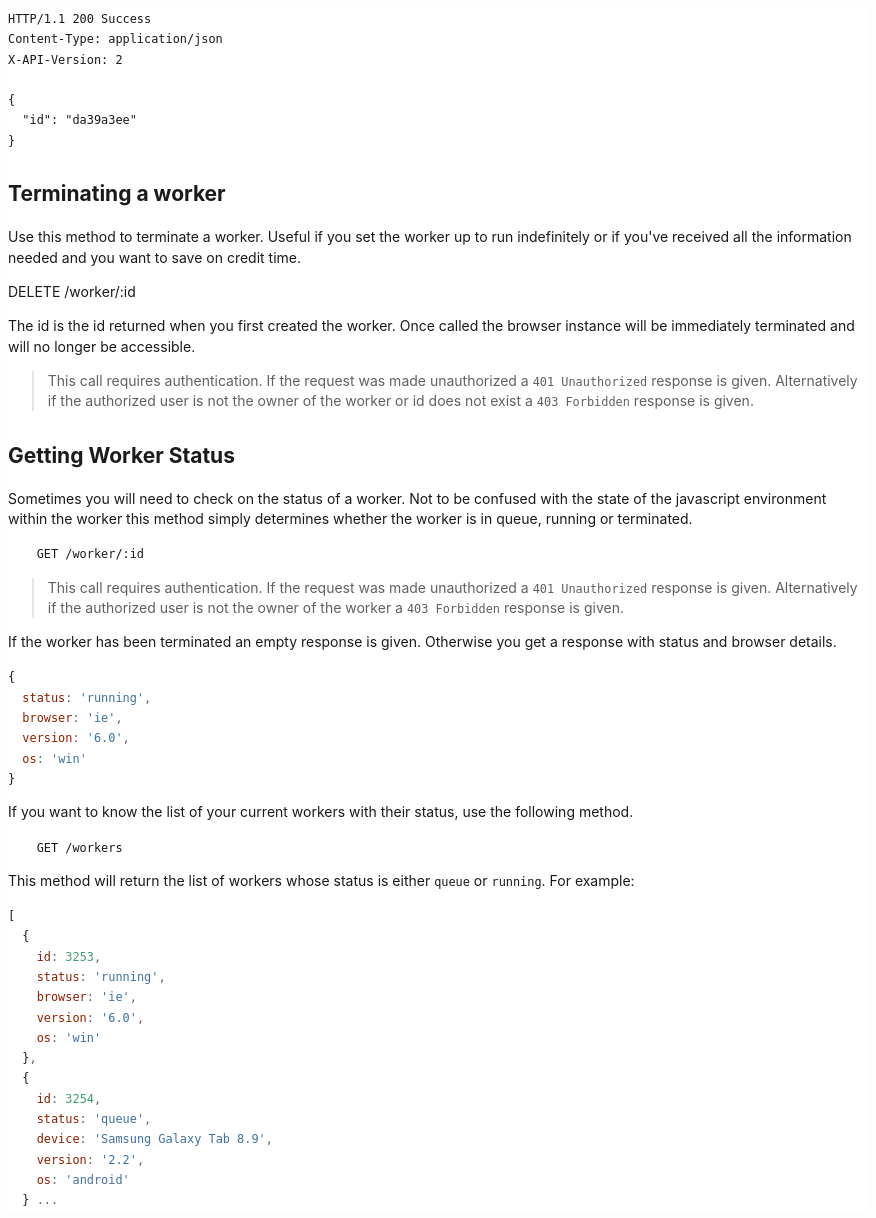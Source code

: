     HTTP/1.1 200 Success
    Content-Type: application/json
    X-API-Version: 2
    
    {
      "id": "da39a3ee"
    }
 


## Terminating a worker
Use this method to terminate a worker. Useful if you set the worker up to run indefinitely or if you've received all the information needed and you want to save on credit time.

  DELETE  /worker/:id
  
The id is the id returned when you first created the worker. Once called the browser instance will be immediately terminated and will no longer be accessible.

> This call requires authentication. If the request was made unauthorized a `401 Unauthorized` response is given. Alternatively if the authorized user is not the owner of the worker or id does not exist a `403 Forbidden` response is given.


## Getting Worker Status
Sometimes you will need to check on the status of a worker. Not to be confused with the state of the javascript environment within the worker this method simply determines whether the worker is in queue, running or terminated.

		GET /worker/:id

> This call requires authentication. If the request was made unauthorized a `401 Unauthorized` response is given. Alternatively if the authorized user is not the owner of the worker a `403 Forbidden` response is given.

If the worker has been terminated an empty response is given. Otherwise you get a response with status and browser details.

```javascript
{
  status: 'running',
  browser: 'ie', 
  version: '6.0',
  os: 'win'
}
```

If you want to know the list of your current workers with their status, use the following method.

		GET /workers

This method will return the list of workers whose status is either `queue` or `running`. For example:

```javascript
[
  {
    id: 3253,
    status: 'running',
    browser: 'ie', 
    version: '6.0',
    os: 'win'
  },
  {
    id: 3254,
    status: 'queue',
    device: 'Samsung Galaxy Tab 8.9',
    version: '2.2',
    os: 'android'
  } ...
```